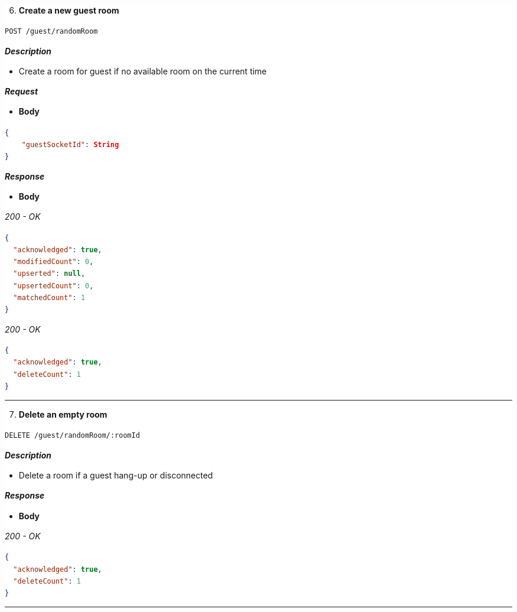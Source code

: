 
6. **Create a new guest room**

`POST /guest/randomRoom`

**_Description_**

- Create a room for guest if no available room on the current time

**_Request_**

- **Body**

```json
{
	"guestSocketId": String
}
```

**_Response_**

- **Body**

_200 - OK_

```json
{
  "acknowledged": true,
  "modifiedCount": 0,
  "upserted": null,
  "upsertedCount": 0,
  "matchedCount": 1
}
```

_200 - OK_

```json
{
  "acknowledged": true,
  "deleteCount": 1
}
```

---

7. **Delete an empty room**

`DELETE /guest/randomRoom/:roomId`

**_Description_**

- Delete a room if a guest hang-up or disconnected

**_Response_**

- **Body**

_200 - OK_

```json
{
  "acknowledged": true,
  "deleteCount": 1
}
```

---